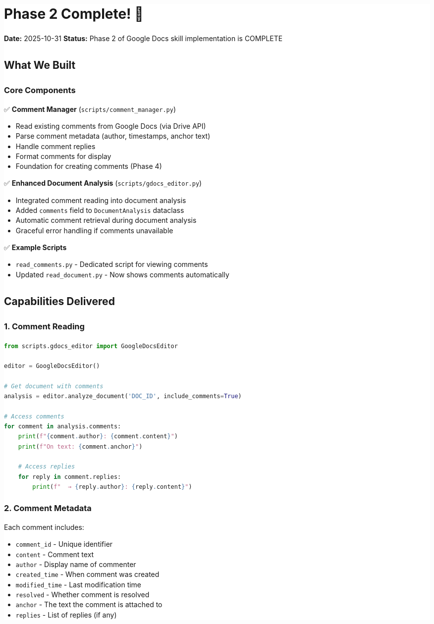 # Phase 2 Complete! 🎉

**Date:** 2025-10-31
**Status:** Phase 2 of Google Docs skill implementation is COMPLETE

## What We Built

### Core Components

✅ **Comment Manager** (`scripts/comment_manager.py`)
- Read existing comments from Google Docs (via Drive API)
- Parse comment metadata (author, timestamps, anchor text)
- Handle comment replies
- Format comments for display
- Foundation for creating comments (Phase 4)

✅ **Enhanced Document Analysis** (`scripts/gdocs_editor.py`)
- Integrated comment reading into document analysis
- Added `comments` field to `DocumentAnalysis` dataclass
- Automatic comment retrieval during document analysis
- Graceful error handling if comments unavailable

✅ **Example Scripts**
- `read_comments.py` - Dedicated script for viewing comments
- Updated `read_document.py` - Now shows comments automatically

## Capabilities Delivered

### 1. Comment Reading
```python
from scripts.gdocs_editor import GoogleDocsEditor

editor = GoogleDocsEditor()

# Get document with comments
analysis = editor.analyze_document('DOC_ID', include_comments=True)

# Access comments
for comment in analysis.comments:
    print(f"{comment.author}: {comment.content}")
    print(f"On text: {comment.anchor}")

    # Access replies
    for reply in comment.replies:
        print(f"  → {reply.author}: {reply.content}")
```

### 2. Comment Metadata
Each comment includes:
- `comment_id` - Unique identifier
- `content` - Comment text
- `author` - Display name of commenter
- `created_time` - When comment was created
- `modified_time` - Last modification time
- `resolved` - Whether comment is resolved
- `anchor` - The text the comment is attached to
- `replies` - List of replies (if any)

